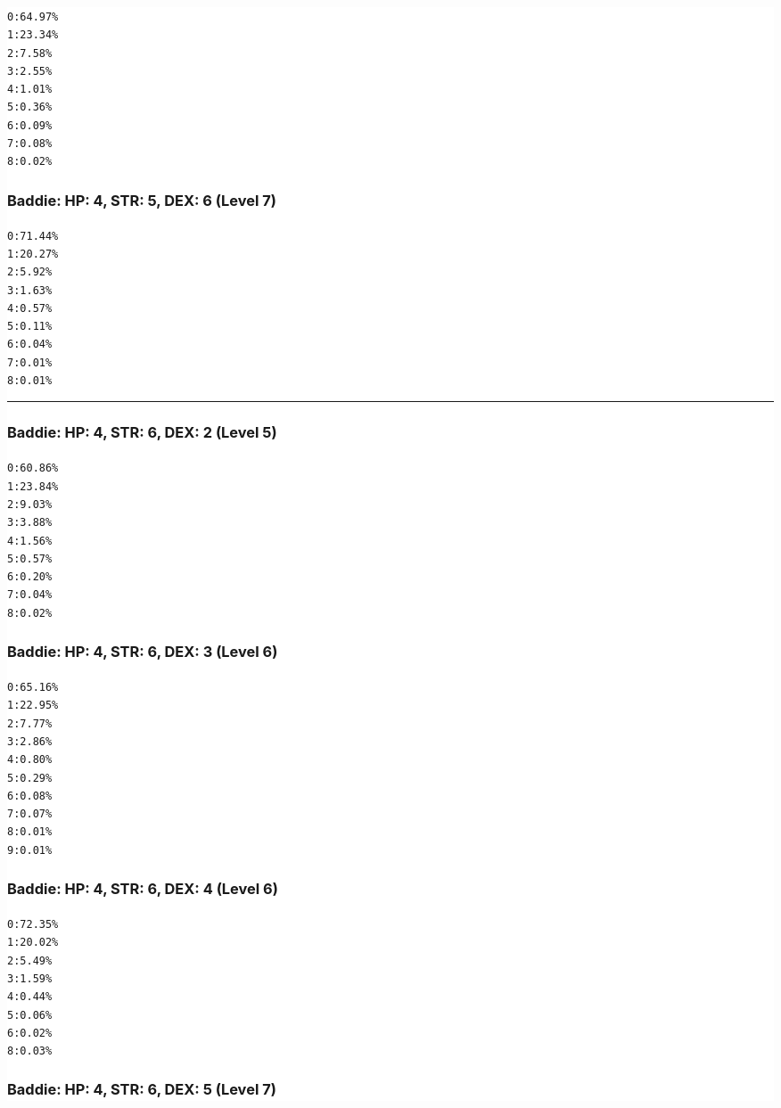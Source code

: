     0:64.97%
    1:23.34%
    2:7.58%
    3:2.55%
    4:1.01%
    5:0.36%
    6:0.09%
    7:0.08%
    8:0.02%
### Baddie: HP: 4, STR: 5, DEX: 6 (Level 7)

    0:71.44%
    1:20.27%
    2:5.92%
    3:1.63%
    4:0.57%
    5:0.11%
    6:0.04%
    7:0.01%
    8:0.01%

---

### Baddie: HP: 4, STR: 6, DEX: 2 (Level 5)

    0:60.86%
    1:23.84%
    2:9.03%
    3:3.88%
    4:1.56%
    5:0.57%
    6:0.20%
    7:0.04%
    8:0.02%
### Baddie: HP: 4, STR: 6, DEX: 3 (Level 6)

    0:65.16%
    1:22.95%
    2:7.77%
    3:2.86%
    4:0.80%
    5:0.29%
    6:0.08%
    7:0.07%
    8:0.01%
    9:0.01%
### Baddie: HP: 4, STR: 6, DEX: 4 (Level 6)

    0:72.35%
    1:20.02%
    2:5.49%
    3:1.59%
    4:0.44%
    5:0.06%
    6:0.02%
    8:0.03%
### Baddie: HP: 4, STR: 6, DEX: 5 (Level 7)
